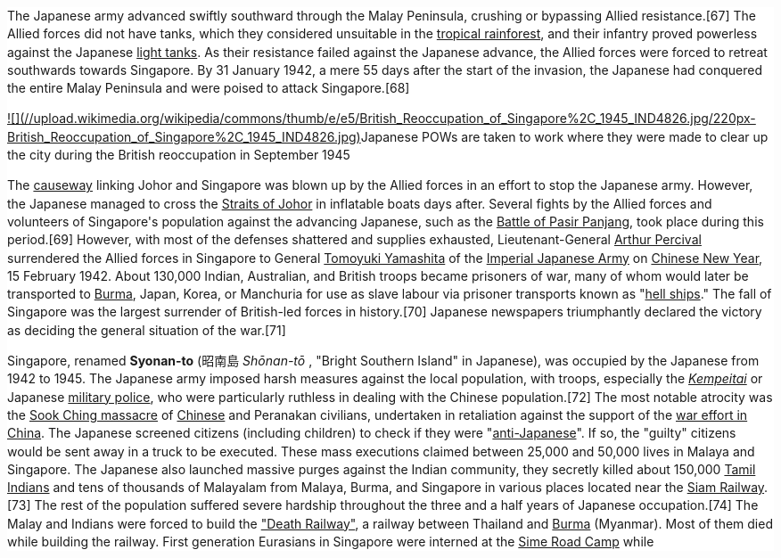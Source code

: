 The Japanese army advanced swiftly southward through the Malay Peninsula,
crushing or bypassing Allied resistance.[67] The Allied forces did not have
tanks, which they considered unsuitable in the [tropical
rainforest](/wiki/Tropical_rainforest "Tropical rainforest"), and their
infantry proved powerless against the Japanese [light
tanks](/wiki/List_of_Japanese_tanks_and_armoured_vehicles_of_the_WWII_period#Light_tanks
"List of Japanese tanks and armoured vehicles of the WWII period"). As their
resistance failed against the Japanese advance, the Allied forces were forced
to retreat southwards towards Singapore. By 31 January 1942, a mere 55 days
after the start of the invasion, the Japanese had conquered the entire Malay
Peninsula and were poised to attack Singapore.[68]

[![](//upload.wikimedia.org/wikipedia/commons/thumb/e/e5/British_Reoccupation_of_Singapore%2C_1945_IND4826.jpg/220px-
British_Reoccupation_of_Singapore%2C_1945_IND4826.jpg)](/wiki/File:British_Reoccupation_of_Singapore,_1945_IND4826.jpg)Japanese
POWs are taken to work where they were made to clear up the city during the
British reoccupation in September 1945

The [causeway](/wiki/Causeway "Causeway") linking Johor and Singapore was
blown up by the Allied forces in an effort to stop the Japanese army. However,
the Japanese managed to cross the [Straits of Johor](/wiki/Straits_of_Johor
"Straits of Johor") in inflatable boats days after. Several fights by the
Allied forces and volunteers of Singapore's population against the advancing
Japanese, such as the [Battle of Pasir Panjang](/wiki/Battle_of_Pasir_Panjang
"Battle of Pasir Panjang"), took place during this period.[69] However, with
most of the defenses shattered and supplies exhausted, Lieutenant-General
[Arthur Percival](/wiki/Arthur_Percival "Arthur Percival") surrendered the
Allied forces in Singapore to General [Tomoyuki
Yamashita](/wiki/Tomoyuki_Yamashita "Tomoyuki Yamashita") of the [Imperial
Japanese Army](/wiki/Imperial_Japanese_Army "Imperial Japanese Army") on
[Chinese New Year](/wiki/Chinese_New_Year "Chinese New Year"), 15 February
1942. About 130,000 Indian, Australian, and British troops became prisoners of
war, many of whom would later be transported to [Burma](/wiki/Burma_Railway
"Burma Railway"), Japan, Korea, or Manchuria for use as slave labour via
prisoner transports known as "[hell ships](/wiki/Hell_ship "Hell ship")." The
fall of Singapore was the largest surrender of British-led forces in
history.[70] Japanese newspapers triumphantly declared the victory as deciding
the general situation of the war.[71]

Singapore, renamed **Syonan-to** (昭南島 _Shōnan-tō_ , "Bright Southern Island"
in Japanese), was occupied by the Japanese from 1942 to 1945. The Japanese
army imposed harsh measures against the local population, with troops,
especially the _[Kempeitai](/wiki/Kempeitai "Kempeitai")_ or Japanese
[military police](/wiki/Military_police "Military police"), who were
particularly ruthless in dealing with the Chinese population.[72] The most
notable atrocity was the [Sook Ching massacre](/wiki/Sook_Ching_massacre "Sook
Ching massacre") of [Chinese](/wiki/Chinese_in_Singapore "Chinese in
Singapore") and Peranakan civilians, undertaken in retaliation against the
support of the [war effort in China](/wiki/Second_Sino-Japanese_War "Second
Sino-Japanese War"). The Japanese screened citizens (including children) to
check if they were "[anti-Japanese](/wiki/Anti-Japanese "Anti-Japanese")". If
so, the "guilty" citizens would be sent away in a truck to be executed. These
mass executions claimed between 25,000 and 50,000 lives in Malaya and
Singapore. The Japanese also launched massive purges against the Indian
community, they secretly killed about 150,000 [Tamil
Indians](/wiki/Indian_Singaporeans "Indian Singaporeans") and tens of
thousands of Malayalam from Malaya, Burma, and Singapore in various places
located near the [Siam Railway](/wiki/Siam_Railway "Siam Railway").[73] The
rest of the population suffered severe hardship throughout the three and a
half years of Japanese occupation.[74] The Malay and Indians were forced to
build the ["Death Railway"](/wiki/Burma_Railway "Burma Railway"), a railway
between Thailand and [Burma](/wiki/Burma "Burma") (Myanmar). Most of them died
while building the railway. First generation Eurasians in Singapore were
interned at the [Sime Road Camp](/wiki/Sime_Road_Camp "Sime Road Camp") while